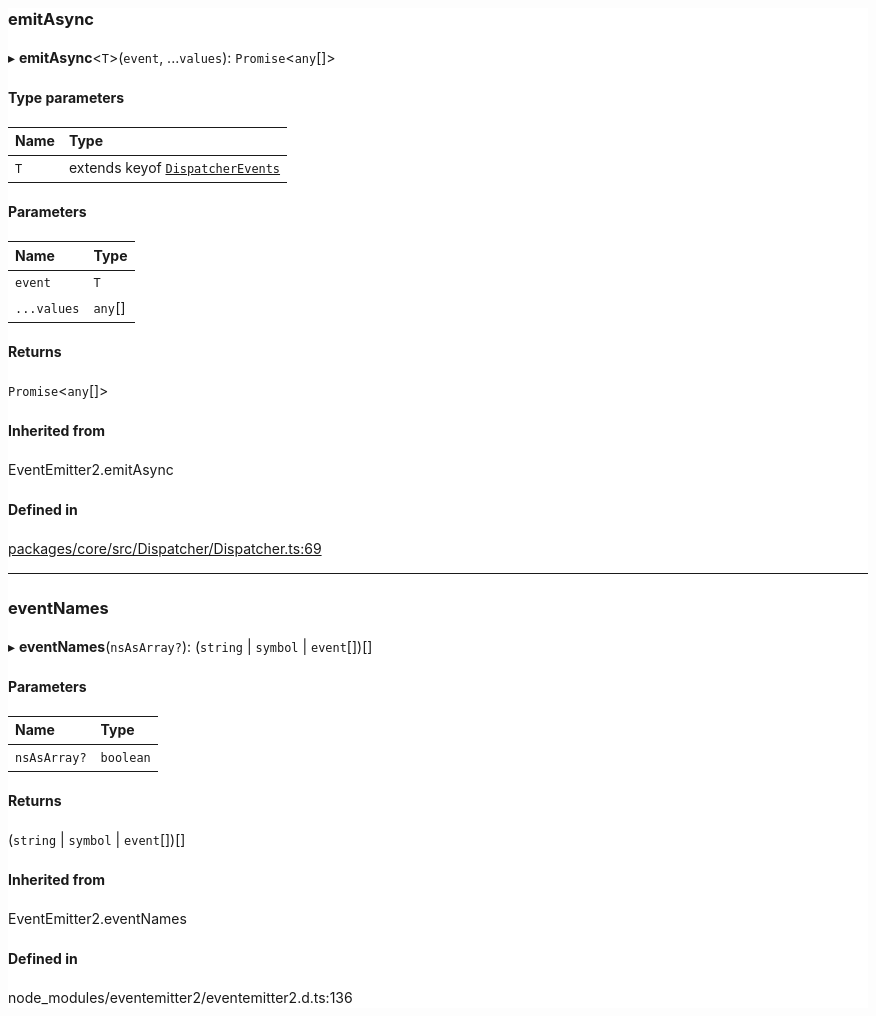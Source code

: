 ### emitAsync

▸ **emitAsync**<`T`\>(`event`, ...`values`): `Promise`<`any`[]\>

#### Type parameters

| Name | Type |
| :------ | :------ |
| `T` | extends keyof [`DispatcherEvents`](../interfaces/DispatcherEvents.md) |

#### Parameters

| Name | Type |
| :------ | :------ |
| `event` | `T` |
| `...values` | `any`[] |

#### Returns

`Promise`<`any`[]\>

#### Inherited from

EventEmitter2.emitAsync

#### Defined in

[packages/core/src/Dispatcher/Dispatcher.ts:69](https://github.com/robinradic/npm-packages/blob/81c68f6/packages/core/src/Dispatcher/Dispatcher.ts#L69)

___

### eventNames

▸ **eventNames**(`nsAsArray?`): (`string` \| `symbol` \| `event`[])[]

#### Parameters

| Name | Type |
| :------ | :------ |
| `nsAsArray?` | `boolean` |

#### Returns

(`string` \| `symbol` \| `event`[])[]

#### Inherited from

EventEmitter2.eventNames

#### Defined in

node_modules/eventemitter2/eventemitter2.d.ts:136
